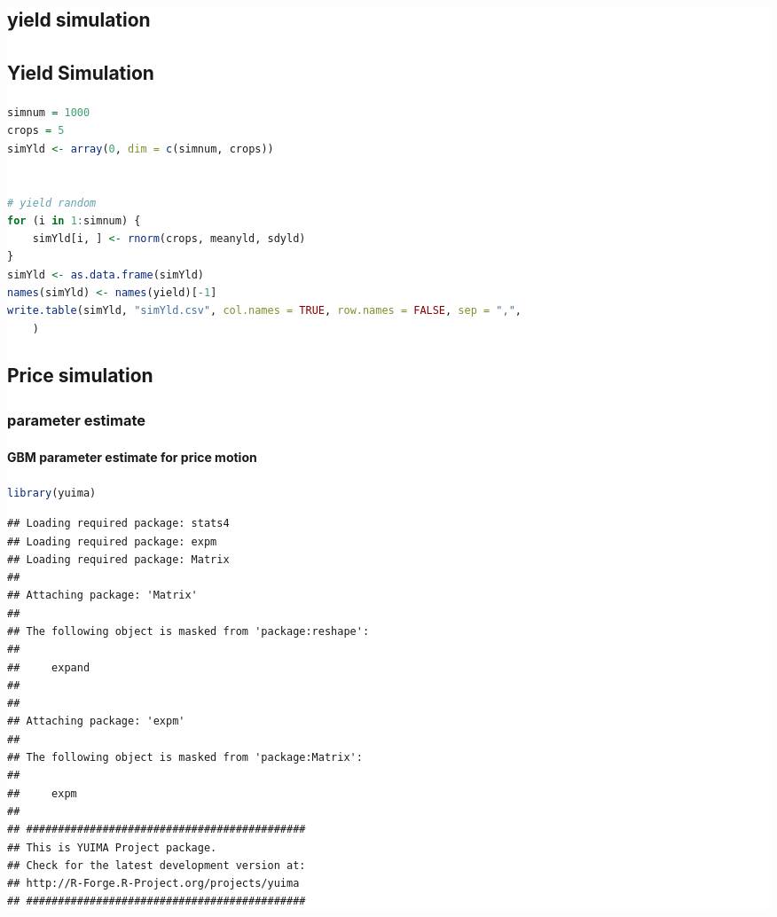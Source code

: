 


## yield simulation








## Yield Simulation



```r
simnum = 1000
crops = 5
simYld <- array(0, dim = c(simnum, crops))


# yield random
for (i in 1:simnum) {
    simYld[i, ] <- rnorm(crops, meanyld, sdyld)
}
simYld <- as.data.frame(simYld)
names(simYld) <- names(yield)[-1]
write.table(simYld, "simYld.csv", col.names = TRUE, row.names = FALSE, sep = ",", 
    )
```




## Price simulation 


### parameter estimate


#### GBM parameter estimate for price motion


```r
library(yuima)
```

```
## Loading required package: stats4
## Loading required package: expm
## Loading required package: Matrix
## 
## Attaching package: 'Matrix'
## 
## The following object is masked from 'package:reshape':
## 
##     expand
## 
## 
## Attaching package: 'expm'
## 
## The following object is masked from 'package:Matrix':
## 
##     expm
## 
## ############################################
## This is YUIMA Project package.
## Check for the latest development version at:
## http://R-Forge.R-Project.org/projects/yuima
## ############################################
```